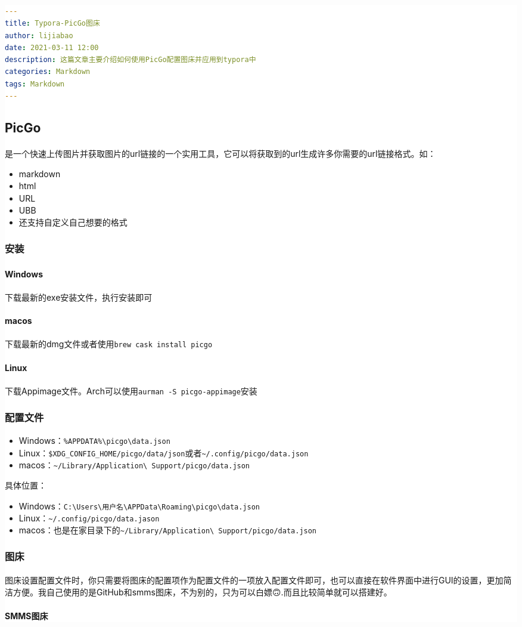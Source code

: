 ```yaml
---
title: Typora-PicGo图床
author: lijiabao
date: 2021-03-11 12:00
description: 这篇文章主要介绍如何使用PicGo配置图床并应用到typora中
categories: Markdown
tags: Markdown
---
```


## PicGo

是一个快速上传图片并获取图片的url链接的一个实用工具，它可以将获取到的url生成许多你需要的url链接格式。如：

- markdown
- html
- URL
- UBB
- 还支持自定义自己想要的格式

### 安装

#### Windows

下载最新的exe安装文件，执行安装即可

#### macos

下载最新的dmg文件或者使用`brew cask install picgo`

#### Linux

下载Appimage文件。Arch可以使用`aurman -S picgo-appimage`安装

### 配置文件

- Windows：`%APPDATA%\picgo\data.json`
- Linux：`$XDG_CONFIG_HOME/picgo/data/json`或者`~/.config/picgo/data.json`
- macos：`~/Library/Application\ Support/picgo/data.json`

具体位置：

- Windows：`C:\Users\用户名\APPData\Roaming\picgo\data.json`
- Linux：`~/.config/picgo/data.jason`
- macos：也是在家目录下的`~/Library/Application\ Support/picgo/data.json`

### 图床

图床设置配置文件时，你只需要将图床的配置项作为配置文件的一项放入配置文件即可，也可以直接在软件界面中进行GUI的设置，更加简洁方便。我自己使用的是GitHub和smms图床，不为别的，只为可以白嫖:upside_down_face:.而且比较简单就可以搭建好。

#### SMMS图床
